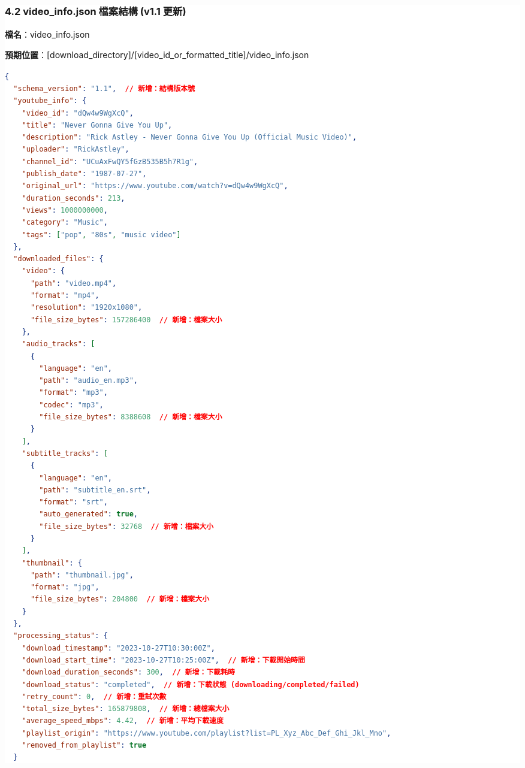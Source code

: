 ### **4.2 video_info.json 檔案結構** **(v1.1 更新)**

**檔名**：video_info.json

**預期位置**：[download_directory]/[video_id_or_formatted_title]/video_info.json

```json
{
  "schema_version": "1.1",  // 新增：結構版本號
  "youtube_info": {
    "video_id": "dQw4w9WgXcQ",
    "title": "Never Gonna Give You Up",
    "description": "Rick Astley - Never Gonna Give You Up (Official Music Video)",
    "uploader": "RickAstley",
    "channel_id": "UCuAxFwQY5fGzB535B5h7R1g",
    "publish_date": "1987-07-27",
    "original_url": "https://www.youtube.com/watch?v=dQw4w9WgXcQ",
    "duration_seconds": 213,
    "views": 1000000000,
    "category": "Music",
    "tags": ["pop", "80s", "music video"]
  },
  "downloaded_files": {
    "video": {
      "path": "video.mp4",
      "format": "mp4",
      "resolution": "1920x1080",
      "file_size_bytes": 157286400  // 新增：檔案大小
    },
    "audio_tracks": [
      {
        "language": "en",
        "path": "audio_en.mp3",
        "format": "mp3",
        "codec": "mp3",
        "file_size_bytes": 8388608  // 新增：檔案大小
      }
    ],
    "subtitle_tracks": [
      {
        "language": "en",
        "path": "subtitle_en.srt",
        "format": "srt",
        "auto_generated": true,
        "file_size_bytes": 32768  // 新增：檔案大小
      }
    ],
    "thumbnail": {
      "path": "thumbnail.jpg",
      "format": "jpg",
      "file_size_bytes": 204800  // 新增：檔案大小
    }
  },
  "processing_status": {
    "download_timestamp": "2023-10-27T10:30:00Z",
    "download_start_time": "2023-10-27T10:25:00Z",  // 新增：下載開始時間
    "download_duration_seconds": 300,  // 新增：下載耗時
    "download_status": "completed",  // 新增：下載狀態 (downloading/completed/failed)
    "retry_count": 0,  // 新增：重試次數
    "total_size_bytes": 165879808,  // 新增：總檔案大小
    "average_speed_mbps": 4.42,  // 新增：平均下載速度
    "playlist_origin": "https://www.youtube.com/playlist?list=PL_Xyz_Abc_Def_Ghi_Jkl_Mno",
    "removed_from_playlist": true
  }
```